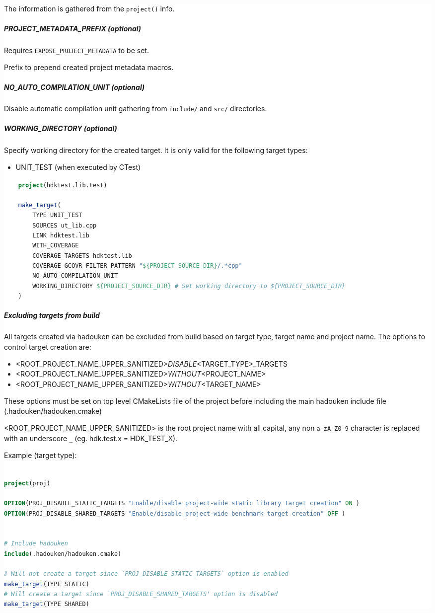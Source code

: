 The information is gathered from the `project()` info.

##### PROJECT_METADATA_PREFIX (optional)

Requires `EXPOSE_PROJECT_METADATA` to be set.

Prefix to prepend created project metadata macros.

##### NO_AUTO_COMPILATION_UNIT (optional)

Disable automatic compilation unit gathering from `include/` and `src/` directories.

##### WORKING_DIRECTORY (optional)

Specify working directory for the created target. It is only valid for the following target types:

- UNIT_TEST (when executed by CTest)

```cmake
    project(hdktest.lib.test)

    make_target(
        TYPE UNIT_TEST
        SOURCES ut_lib.cpp
        LINK hdktest.lib
        WITH_COVERAGE
        COVERAGE_TARGETS hdktest.lib
        COVERAGE_GCOVR_FILTER_PATTERN "${PROJECT_SOURCE_DIR}/.*cpp"
        NO_AUTO_COMPILATION_UNIT
        WORKING_DIRECTORY ${PROJECT_SOURCE_DIR} # Set working directory to ${PROJECT_SOURCE_DIR}
    )
```

##### Excluding targets from build

All targets created via hadouken can be excluded from build based on target type, target name and project name. The options to control
target creation are:

- <ROOT_PROJECT_NAME_UPPER_SANITIZED>_DISABLE_<TARGET_TYPE>_TARGETS
- <ROOT_PROJECT_NAME_UPPER_SANITIZED>_WITHOUT_<PROJECT_NAME>
- <ROOT_PROJECT_NAME_UPPER_SANITIZED>_WITHOUT_<TARGET_NAME>

These options must be set on top level CMakeLists file of the project before including the main hadouken include file (.hadouken/hadouken.cmake)

<ROOT_PROJECT_NAME_UPPER_SANITIZED> is the root project name with all capital, any non `a-zA-Z0-9` character is replaced with an underscore `_` (eg. hdk.test.x = HDK_TEST_X).

Example (target type):

```cmake

project(proj)

OPTION(PROJ_DISABLE_STATIC_TARGETS "Enable/disable project-wide static library target creation" ON )   
OPTION(PROJ_DISABLE_SHARED_TARGETS "Enable/disable project-wide benchmark target creation" OFF )   


# Include hadouken
include(.hadouken/hadouken.cmake)

# Will not create a target since `PROJ_DISABLE_STATIC_TARGETS` option is enabled
make_target(TYPE STATIC)
# Will create a target since `PROJ_DISABLE_SHARED_TARGETS' option is disabled
make_target(TYPE SHARED)

```

